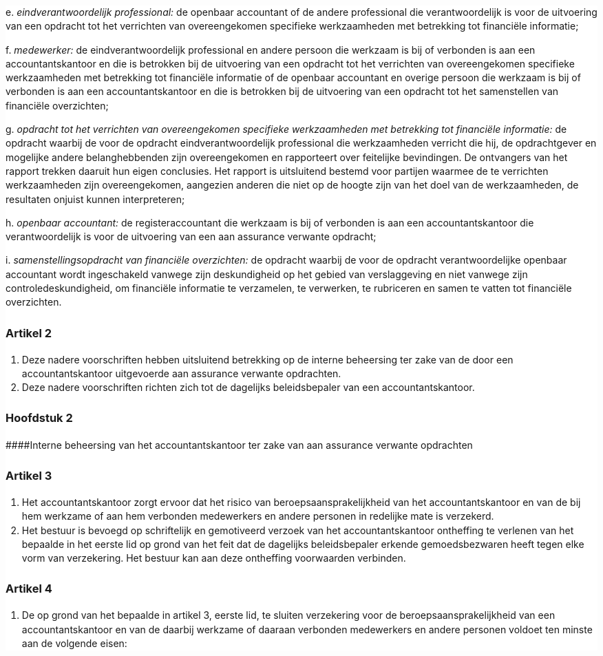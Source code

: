 e. *eindverantwoordelijk professional:* de openbaar accountant of de andere professional die verantwoordelijk is voor de uitvoering van een opdracht tot het verrichten van overeengekomen specifieke werkzaamheden met betrekking tot financiële informatie;  

f. *medewerker:* de eindverantwoordelijk professional en andere persoon die werkzaam is bij of verbonden is aan een accountantskantoor en die is betrokken bij de uitvoering van een opdracht tot het verrichten van overeengekomen specifieke werkzaamheden met betrekking tot financiële informatie of de openbaar accountant en overige persoon die werkzaam is bij of verbonden is aan een accountantskantoor en die is betrokken bij de uitvoering van een opdracht tot het samenstellen van financiële overzichten;  

g. *opdracht tot het verrichten van overeengekomen specifieke werkzaamheden met betrekking tot financiële informatie:* de opdracht waarbij de voor de opdracht eindverantwoordelijk professional die werkzaamheden verricht die hij, de opdrachtgever en mogelijke andere belanghebbenden zijn overeengekomen en rapporteert over feitelijke bevindingen. De ontvangers van het rapport trekken daaruit hun eigen conclusies. Het rapport is uitsluitend bestemd voor partijen waarmee de te verrichten werkzaamheden zijn overeengekomen, aangezien anderen die niet op de hoogte zijn van het doel van de werkzaamheden, de resultaten onjuist kunnen interpreteren;  

h. *openbaar accountant:* de registeraccountant die werkzaam is bij of verbonden is aan een accountantskantoor die verantwoordelijk is voor de uitvoering van een aan assurance verwante opdracht;  

i. *samenstellingsopdracht van financiële overzichten:* de opdracht waarbij de voor de opdracht verantwoordelijke openbaar accountant wordt ingeschakeld vanwege zijn deskundigheid op het gebied van verslaggeving en niet vanwege zijn controledeskundigheid, om financiële informatie te verzamelen, te verwerken, te rubriceren en samen te vatten tot financiële overzichten.    

### Artikel  2  

1.  Deze nadere voorschriften hebben uitsluitend betrekking op de interne beheersing ter zake van de door een accountantskantoor uitgevoerde aan assurance verwante opdrachten.   
2.  Deze nadere voorschriften richten zich tot de dagelijks beleidsbepaler van een accountantskantoor.   

### Hoofdstuk  2  

####Interne beheersing van het accountantskantoor ter zake van aan assurance verwante opdrachten

### Artikel  3  

1.  Het accountantskantoor zorgt ervoor dat het risico van beroepsaansprakelijkheid van het accountantskantoor en van de bij hem werkzame of aan hem verbonden medewerkers en andere personen in redelijke mate is verzekerd.   
2.  Het bestuur is bevoegd op schriftelijk en gemotiveerd verzoek van het accountantskantoor ontheffing te verlenen van het bepaalde in het eerste lid op grond van het feit dat de dagelijks beleidsbepaler erkende gemoedsbezwaren heeft tegen elke vorm van verzekering. Het bestuur kan aan deze ontheffing voorwaarden verbinden.   

### Artikel  4  

1.  De op grond van het bepaalde in artikel 3, eerste lid, te sluiten verzekering voor de beroepsaansprakelijkheid van een accountantskantoor en van de daarbij werkzame of daaraan verbonden medewerkers en andere personen voldoet ten minste aan de volgende eisen: 
